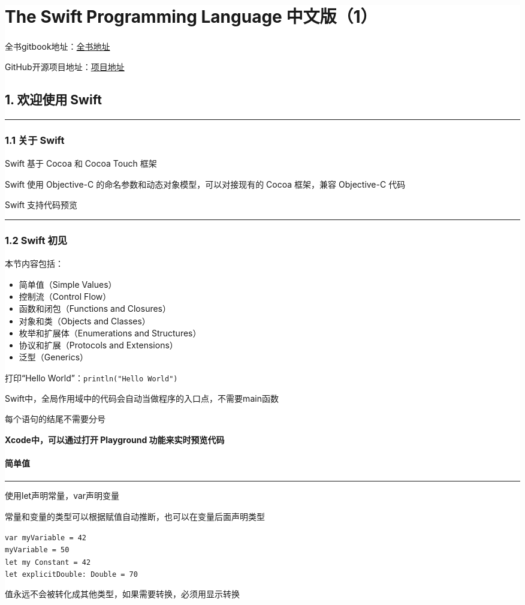 # The Swift Programming Language 中文版（1）

全书gitbook地址：[全书地址](http://numbbbbb.gitbooks.io/-the-swift-programming-language-/content/)

GitHub开源项目地址：[项目地址](https://github.com/numbbbbb/the-swift-programming-language-in-chinese)

## 1. 欢迎使用 Swift

---

### 1.1 关于 Swift

Swift 基于 Cocoa 和 Cocoa Touch 框架

Swift 使用 Objective-C 的命名参数和动态对象模型，可以对接现有的 Cocoa 框架，兼容 Objective-C 代码

Swift 支持代码预览

---

### 1.2 Swift 初见

本节内容包括：

- 简单值（Simple Values）
- 控制流（Control Flow）
- 函数和闭包（Functions and Closures）
- 对象和类（Objects and Classes）
- 枚举和扩展体（Enumerations and Structures）
- 协议和扩展（Protocols and Extensions）
- 泛型（Generics）

打印“Hello World”：`println("Hello World")`

Swift中，全局作用域中的代码会自动当做程序的入口点，不需要main函数

每个语句的结尾不需要分号

**Xcode中，可以通过打开 Playground 功能来实时预览代码**

#### 简单值

---

使用let声明常量，var声明变量

常量和变量的类型可以根据赋值自动推断，也可以在变量后面声明类型

```
var myVariable = 42
myVariable = 50
let my Constant = 42
let explicitDouble: Double = 70
```

值永远不会被转化成其他类型，如果需要转换，必须用显示转换
